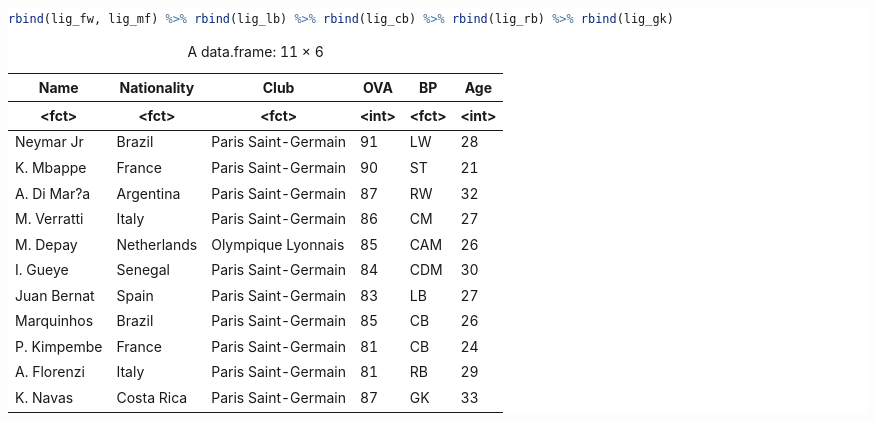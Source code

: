 ```R
rbind(lig_fw, lig_mf) %>% rbind(lig_lb) %>% rbind(lig_cb) %>% rbind(lig_rb) %>% rbind(lig_gk)
```


<table class="dataframe">
<caption>A data.frame: 11 × 6</caption>
<thead>
	<tr><th scope=col>Name</th><th scope=col>Nationality</th><th scope=col>Club</th><th scope=col>OVA</th><th scope=col>BP</th><th scope=col>Age</th></tr>
	<tr><th scope=col>&lt;fct&gt;</th><th scope=col>&lt;fct&gt;</th><th scope=col>&lt;fct&gt;</th><th scope=col>&lt;int&gt;</th><th scope=col>&lt;fct&gt;</th><th scope=col>&lt;int&gt;</th></tr>
</thead>
<tbody>
	<tr><td>Neymar Jr  </td><td>Brazil     </td><td>Paris Saint-Germain</td><td>91</td><td>LW </td><td>28</td></tr>
	<tr><td>K. Mbappe  </td><td>France     </td><td>Paris Saint-Germain</td><td>90</td><td>ST </td><td>21</td></tr>
	<tr><td>A. Di Mar?a</td><td>Argentina  </td><td>Paris Saint-Germain</td><td>87</td><td>RW </td><td>32</td></tr>
	<tr><td>M. Verratti</td><td>Italy      </td><td>Paris Saint-Germain</td><td>86</td><td>CM </td><td>27</td></tr>
	<tr><td>M. Depay   </td><td>Netherlands</td><td>Olympique Lyonnais </td><td>85</td><td>CAM</td><td>26</td></tr>
	<tr><td>I. Gueye   </td><td>Senegal    </td><td>Paris Saint-Germain</td><td>84</td><td>CDM</td><td>30</td></tr>
	<tr><td>Juan Bernat</td><td>Spain      </td><td>Paris Saint-Germain</td><td>83</td><td>LB </td><td>27</td></tr>
	<tr><td>Marquinhos </td><td>Brazil     </td><td>Paris Saint-Germain</td><td>85</td><td>CB </td><td>26</td></tr>
	<tr><td>P. Kimpembe</td><td>France     </td><td>Paris Saint-Germain</td><td>81</td><td>CB </td><td>24</td></tr>
	<tr><td>A. Florenzi</td><td>Italy      </td><td>Paris Saint-Germain</td><td>81</td><td>RB </td><td>29</td></tr>
	<tr><td>K. Navas   </td><td>Costa Rica </td><td>Paris Saint-Germain</td><td>87</td><td>GK </td><td>33</td></tr>
</tbody>
</table>
